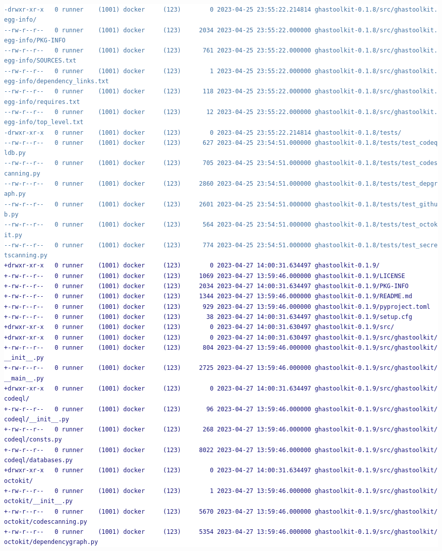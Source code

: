 ```diff
-drwxr-xr-x   0 runner    (1001) docker     (123)        0 2023-04-25 23:55:22.214814 ghastoolkit-0.1.8/src/ghastoolkit.egg-info/
--rw-r--r--   0 runner    (1001) docker     (123)     2034 2023-04-25 23:55:22.000000 ghastoolkit-0.1.8/src/ghastoolkit.egg-info/PKG-INFO
--rw-r--r--   0 runner    (1001) docker     (123)      761 2023-04-25 23:55:22.000000 ghastoolkit-0.1.8/src/ghastoolkit.egg-info/SOURCES.txt
--rw-r--r--   0 runner    (1001) docker     (123)        1 2023-04-25 23:55:22.000000 ghastoolkit-0.1.8/src/ghastoolkit.egg-info/dependency_links.txt
--rw-r--r--   0 runner    (1001) docker     (123)      118 2023-04-25 23:55:22.000000 ghastoolkit-0.1.8/src/ghastoolkit.egg-info/requires.txt
--rw-r--r--   0 runner    (1001) docker     (123)       12 2023-04-25 23:55:22.000000 ghastoolkit-0.1.8/src/ghastoolkit.egg-info/top_level.txt
-drwxr-xr-x   0 runner    (1001) docker     (123)        0 2023-04-25 23:55:22.214814 ghastoolkit-0.1.8/tests/
--rw-r--r--   0 runner    (1001) docker     (123)      627 2023-04-25 23:54:51.000000 ghastoolkit-0.1.8/tests/test_codeqldb.py
--rw-r--r--   0 runner    (1001) docker     (123)      705 2023-04-25 23:54:51.000000 ghastoolkit-0.1.8/tests/test_codescanning.py
--rw-r--r--   0 runner    (1001) docker     (123)     2860 2023-04-25 23:54:51.000000 ghastoolkit-0.1.8/tests/test_depgraph.py
--rw-r--r--   0 runner    (1001) docker     (123)     2601 2023-04-25 23:54:51.000000 ghastoolkit-0.1.8/tests/test_github.py
--rw-r--r--   0 runner    (1001) docker     (123)      564 2023-04-25 23:54:51.000000 ghastoolkit-0.1.8/tests/test_octokit.py
--rw-r--r--   0 runner    (1001) docker     (123)      774 2023-04-25 23:54:51.000000 ghastoolkit-0.1.8/tests/test_secretscanning.py
+drwxr-xr-x   0 runner    (1001) docker     (123)        0 2023-04-27 14:00:31.634497 ghastoolkit-0.1.9/
+-rw-r--r--   0 runner    (1001) docker     (123)     1069 2023-04-27 13:59:46.000000 ghastoolkit-0.1.9/LICENSE
+-rw-r--r--   0 runner    (1001) docker     (123)     2034 2023-04-27 14:00:31.634497 ghastoolkit-0.1.9/PKG-INFO
+-rw-r--r--   0 runner    (1001) docker     (123)     1344 2023-04-27 13:59:46.000000 ghastoolkit-0.1.9/README.md
+-rw-r--r--   0 runner    (1001) docker     (123)      929 2023-04-27 13:59:46.000000 ghastoolkit-0.1.9/pyproject.toml
+-rw-r--r--   0 runner    (1001) docker     (123)       38 2023-04-27 14:00:31.634497 ghastoolkit-0.1.9/setup.cfg
+drwxr-xr-x   0 runner    (1001) docker     (123)        0 2023-04-27 14:00:31.630497 ghastoolkit-0.1.9/src/
+drwxr-xr-x   0 runner    (1001) docker     (123)        0 2023-04-27 14:00:31.630497 ghastoolkit-0.1.9/src/ghastoolkit/
+-rw-r--r--   0 runner    (1001) docker     (123)      804 2023-04-27 13:59:46.000000 ghastoolkit-0.1.9/src/ghastoolkit/__init__.py
+-rw-r--r--   0 runner    (1001) docker     (123)     2725 2023-04-27 13:59:46.000000 ghastoolkit-0.1.9/src/ghastoolkit/__main__.py
+drwxr-xr-x   0 runner    (1001) docker     (123)        0 2023-04-27 14:00:31.634497 ghastoolkit-0.1.9/src/ghastoolkit/codeql/
+-rw-r--r--   0 runner    (1001) docker     (123)       96 2023-04-27 13:59:46.000000 ghastoolkit-0.1.9/src/ghastoolkit/codeql/__init__.py
+-rw-r--r--   0 runner    (1001) docker     (123)      268 2023-04-27 13:59:46.000000 ghastoolkit-0.1.9/src/ghastoolkit/codeql/consts.py
+-rw-r--r--   0 runner    (1001) docker     (123)     8022 2023-04-27 13:59:46.000000 ghastoolkit-0.1.9/src/ghastoolkit/codeql/databases.py
+drwxr-xr-x   0 runner    (1001) docker     (123)        0 2023-04-27 14:00:31.634497 ghastoolkit-0.1.9/src/ghastoolkit/octokit/
+-rw-r--r--   0 runner    (1001) docker     (123)        1 2023-04-27 13:59:46.000000 ghastoolkit-0.1.9/src/ghastoolkit/octokit/__init__.py
+-rw-r--r--   0 runner    (1001) docker     (123)     5670 2023-04-27 13:59:46.000000 ghastoolkit-0.1.9/src/ghastoolkit/octokit/codescanning.py
+-rw-r--r--   0 runner    (1001) docker     (123)     5354 2023-04-27 13:59:46.000000 ghastoolkit-0.1.9/src/ghastoolkit/octokit/dependencygraph.py
```